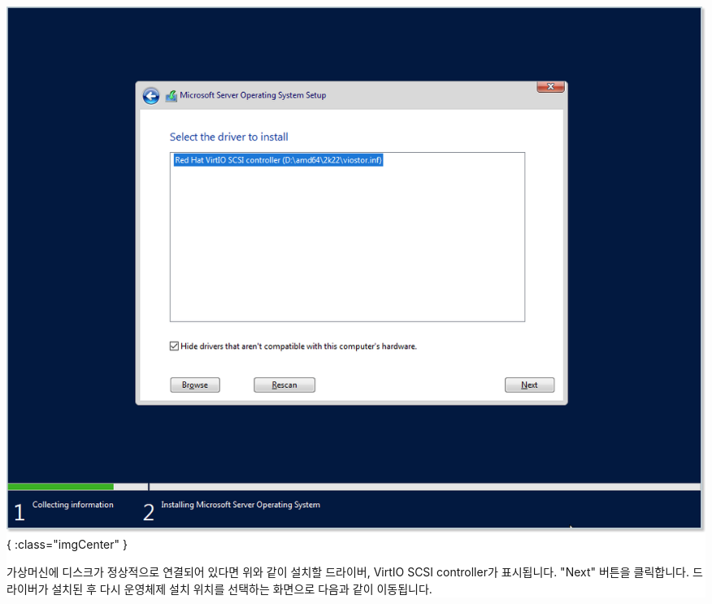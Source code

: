 ![windows-14-vm-install-step13](../../assets/images/windows-14-vm-install-step13.png){ :class="imgCenter" }

가상머신에 디스크가 정상적으로 연결되어 있다면 위와 같이 설치할 드라이버, VirtIO SCSI controller가 표시됩니다. "Next" 버튼을 클릭합니다. 드라이버가 설치된 후 다시 운영체제 설치 위치를 선택하는 화면으로 다음과 같이 이동됩니다. 
